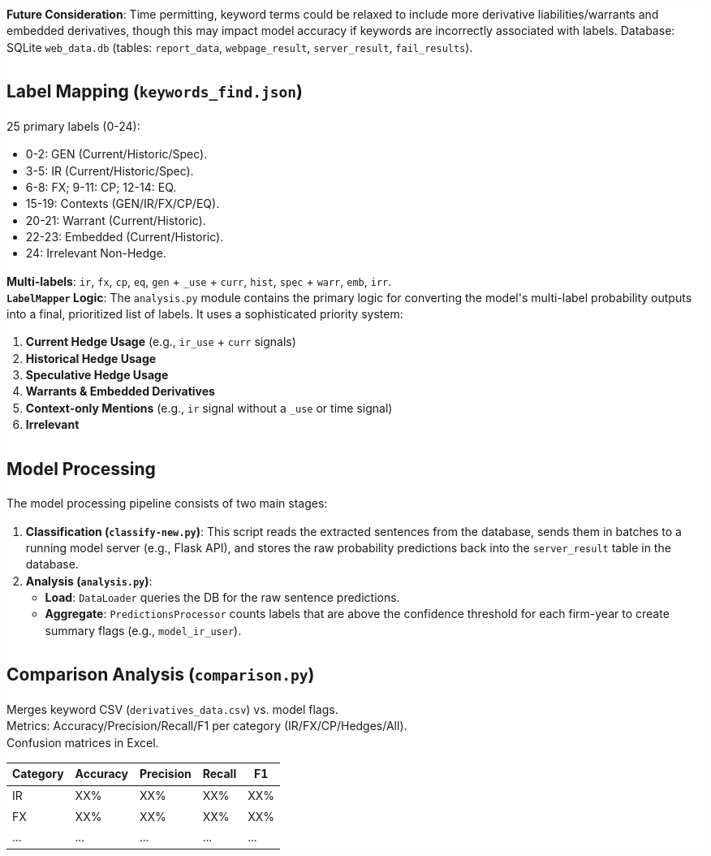 **Future Consideration**: Time permitting, keyword terms could be relaxed to include more derivative liabilities/warrants and embedded derivatives, though this may impact model accuracy if keywords are incorrectly associated with labels.
Database: SQLite `web_data.db` (tables: `report_data`, `webpage_result`, `server_result`, `fail_results`).

## Label Mapping (`keywords_find.json`)

25 primary labels (0-24):  
- 0-2: GEN (Current/Historic/Spec).  
- 3-5: IR (Current/Historic/Spec).  
- 6-8: FX; 9-11: CP; 12-14: EQ.  
- 15-19: Contexts (GEN/IR/FX/CP/EQ).  
- 20-21: Warrant (Current/Historic).  
- 22-23: Embedded (Current/Historic).  
- 24: Irrelevant Non-Hedge.
 
**Multi-labels**: `ir`, `fx`, `cp`, `eq`, `gen` + `_use` + `curr`, `hist`, `spec` + `warr`, `emb`, `irr`.  
**`LabelMapper` Logic**: The `analysis.py` module contains the primary logic for converting the model's multi-label probability outputs into a final, prioritized list of labels. It uses a sophisticated priority system:
1.  **Current Hedge Usage** (e.g., `ir_use` + `curr` signals)
2.  **Historical Hedge Usage**
3.  **Speculative Hedge Usage**
4.  **Warrants & Embedded Derivatives**
5.  **Context-only Mentions** (e.g., `ir` signal without a `_use` or time signal)
6.  **Irrelevant**

## Model Processing

The model processing pipeline consists of two main stages:

1.  **Classification (`classify-new.py`)**: This script reads the extracted sentences from the database, sends them in batches to a running model server (e.g., Flask API), and stores the raw probability predictions back into the `server_result` table in the database.
2.  **Analysis (`analysis.py`)**:
    - **Load**: `DataLoader` queries the DB for the raw sentence predictions.
    - **Aggregate**: `PredictionsProcessor` counts labels that are above the confidence threshold for each firm-year to create summary flags (e.g., `model_ir_user`).

## Comparison Analysis (`comparison.py`)

Merges keyword CSV (`derivatives_data.csv`) vs. model flags.  
Metrics: Accuracy/Precision/Recall/F1 per category (IR/FX/CP/Hedges/All).  
Confusion matrices in Excel.

| Category | Accuracy | Precision | Recall | F1 |
|----------|----------|-----------|--------|----|
| IR      | XX%     | XX%      | XX%   | XX% |
| FX      | XX%     | XX%      | XX%   | XX% |
| ...     | ...     | ...      | ...   | ... |
